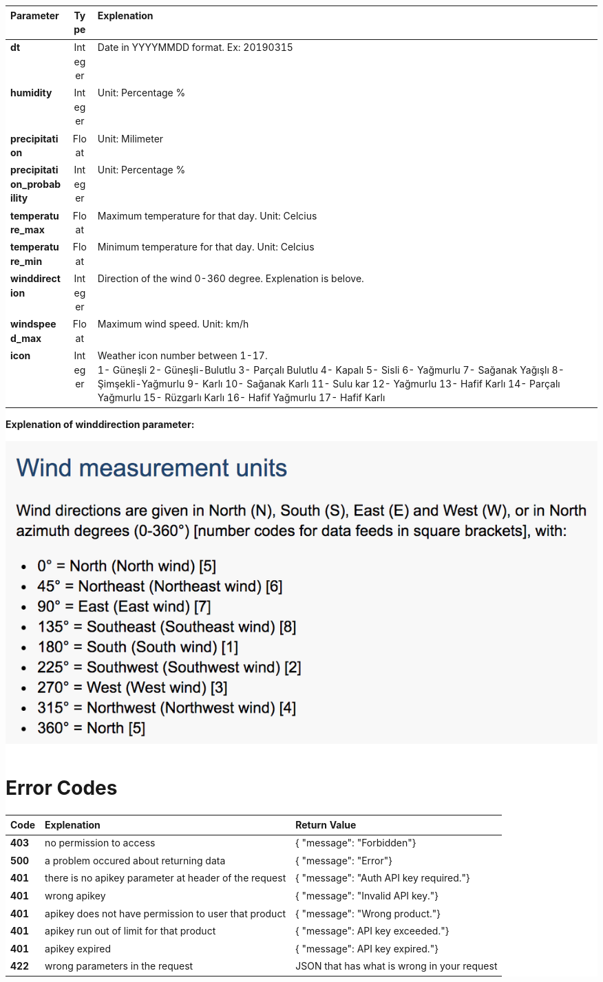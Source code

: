 **Parameter**|**Type**|**Explenation**
:-----|:-----:|:-----
**dt**|Integer|Date in YYYYMMDD format. Ex: 20190315 
**humidity**|Integer|Unit: Percentage %
**precipitation**|Float|Unit: Milimeter 
**precipitation_probability**|Integer|Unit: Percentage %
**temperature_max**|Float|Maximum temperature for that day. Unit: Celcius 
**temperature_min**|Float|Minimum temperature for that day. Unit: Celcius
**winddirection**|Integer|Direction of the wind 0-360 degree. Explenation is belove. 
**windspeed_max**|Float|Maximum wind speed. Unit: km/h
**icon**|Integer|Weather icon number between 1-17. <br/> 1- Güneşli 2- Güneşli-Bulutlu 3- Parçalı Bulutlu 4- Kapalı 5- Sisli 6- Yağmurlu 7- Sağanak Yağışlı 8- Şimşekli-Yağmurlu 9- Karlı 10- Sağanak Karlı 11- Sulu kar 12- Yağmurlu 13- Hafif Karlı 14- Parçalı Yağmurlu 15- Rüzgarlı Karlı 16- Hafif Yağmurlu 17- Hafif Karlı

**Explenation of winddirection parameter:**

![](images/winddirect.png)

# Error Codes

**Code**|**Explenation**|**Return Value**
:-----|:-----|:-----
**403**|no permission to access|{ "message": "Forbidden"}
**500**|a problem occured about returning data|{ "message": "Error"}
**401**|there is no apikey parameter at header of the request|{ "message": "Auth API key required."}
**401**|wrong apikey|{ "message": "Invalid API key."}
**401**|apikey does not have permission to user that product|{ "message": "Wrong product."}
**401**|apikey run out of limit for that product|{ "message": API key exceeded."}
**401**|apikey expired|{ "message": API key expired."}
**422**|wrong parameters in the request|JSON that has what is wrong in your request 

